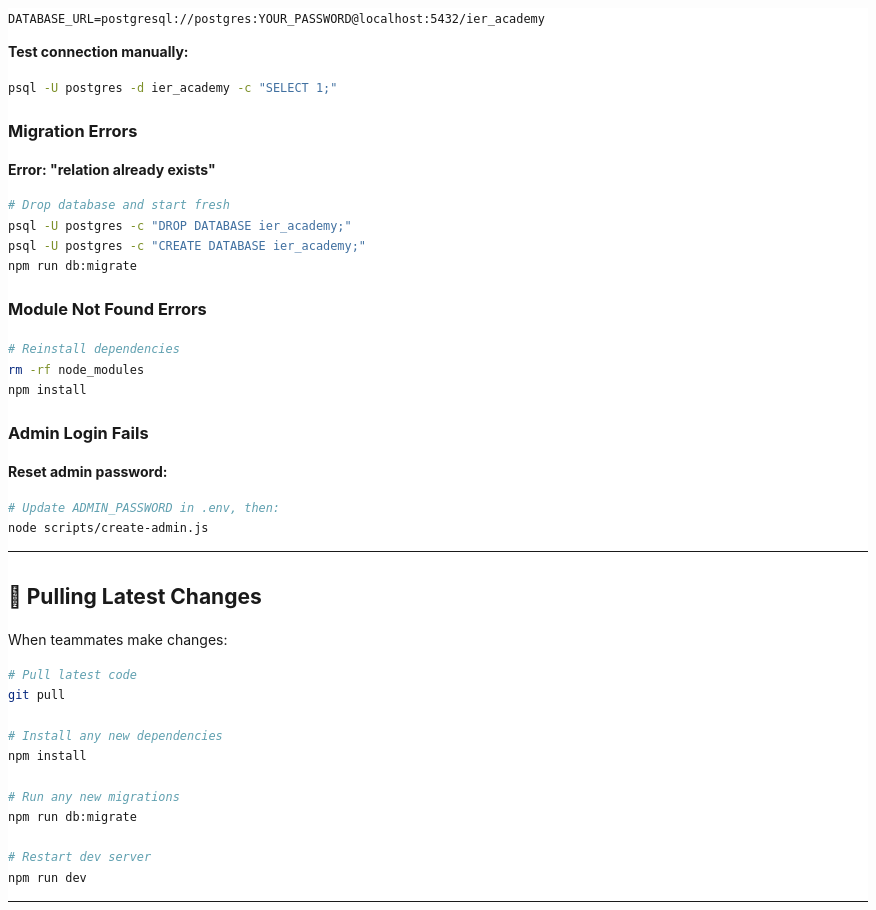 ```env
DATABASE_URL=postgresql://postgres:YOUR_PASSWORD@localhost:5432/ier_academy
```

**Test connection manually:**

```bash
psql -U postgres -d ier_academy -c "SELECT 1;"
```

### Migration Errors

**Error: "relation already exists"**

```bash
# Drop database and start fresh
psql -U postgres -c "DROP DATABASE ier_academy;"
psql -U postgres -c "CREATE DATABASE ier_academy;"
npm run db:migrate
```

### Module Not Found Errors

```bash
# Reinstall dependencies
rm -rf node_modules
npm install
```

### Admin Login Fails

**Reset admin password:**

```bash
# Update ADMIN_PASSWORD in .env, then:
node scripts/create-admin.js
```

---

## 🔄 Pulling Latest Changes

When teammates make changes:

```bash
# Pull latest code
git pull

# Install any new dependencies
npm install

# Run any new migrations
npm run db:migrate

# Restart dev server
npm run dev
```

---
